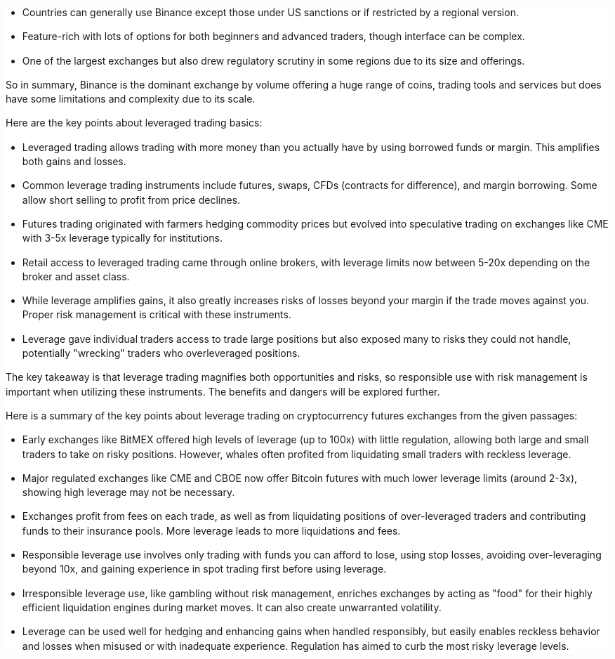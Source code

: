- Countries can generally use Binance except those under US sanctions or if restricted by a regional version. 

- Feature-rich with lots of options for both beginners and advanced traders, though interface can be complex. 

- One of the largest exchanges but also drew regulatory scrutiny in some regions due to its size and offerings.

So in summary, Binance is the dominant exchange by volume offering a huge range of coins, trading tools and services but does have some limitations and complexity due to its scale.

 Here are the key points about leveraged trading basics:

- Leveraged trading allows trading with more money than you actually have by using borrowed funds or margin. This amplifies both gains and losses. 

- Common leverage trading instruments include futures, swaps, CFDs (contracts for difference), and margin borrowing. Some allow short selling to profit from price declines.

- Futures trading originated with farmers hedging commodity prices but evolved into speculative trading on exchanges like CME with 3-5x leverage typically for institutions. 

- Retail access to leveraged trading came through online brokers, with leverage limits now between 5-20x depending on the broker and asset class. 

- While leverage amplifies gains, it also greatly increases risks of losses beyond your margin if the trade moves against you. Proper risk management is critical with these instruments.

- Leverage gave individual traders access to trade large positions but also exposed many to risks they could not handle, potentially "wrecking" traders who overleveraged positions.

The key takeaway is that leverage trading magnifies both opportunities and risks, so responsible use with risk management is important when utilizing these instruments. The benefits and dangers will be explored further.

 Here is a summary of the key points about leverage trading on cryptocurrency futures exchanges from the given passages:

- Early exchanges like BitMEX offered high levels of leverage (up to 100x) with little regulation, allowing both large and small traders to take on risky positions. However, whales often profited from liquidating small traders with reckless leverage.

- Major regulated exchanges like CME and CBOE now offer Bitcoin futures with much lower leverage limits (around 2-3x), showing high leverage may not be necessary. 

- Exchanges profit from fees on each trade, as well as from liquidating positions of over-leveraged traders and contributing funds to their insurance pools. More leverage leads to more liquidations and fees.

- Responsible leverage use involves only trading with funds you can afford to lose, using stop losses, avoiding over-leveraging beyond 10x, and gaining experience in spot trading first before using leverage. 

- Irresponsible leverage use, like gambling without risk management, enriches exchanges by acting as "food" for their highly efficient liquidation engines during market moves. It can also create unwarranted volatility.

- Leverage can be used well for hedging and enhancing gains when handled responsibly, but easily enables reckless behavior and losses when misused or with inadequate experience. Regulation has aimed to curb the most risky leverage levels.
